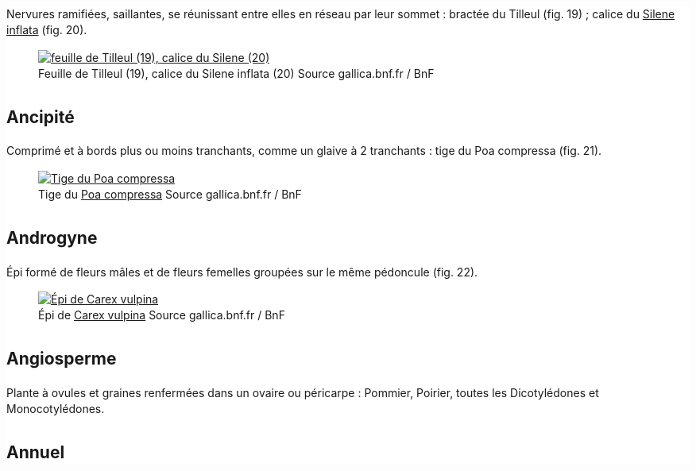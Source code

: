 Nervures ramifiées, saillantes, se réunissant entre elles en réseau par leur sommet : bractée du
Tilleul (fig. 19) ; calice du [Silene inflata](http://www.tela-botanica.org/bdtfx-nn-64434) (fig. 20).

<figure>
<a class="fancybox" href="/media/flore/coste/vocabulaire/fig20.jpg">
<img src="/media/flore/coste/vocabulaire/fig20_w200.jpg" title="Cliquer pour agrandir" alt="feuille de Tilleul (19), calice du Silene (20)" />
</a>
<figcaption>
<span>Feuille de Tilleul (19), calice du Silene inflata (20)</span> <span class="src">Source gallica.bnf.fr / BnF</span>
</figcaption>
</figure>

## Ancipité

Comprimé et à bords plus ou moins tranchants, comme un glaive à 2 tranchants : tige du Poa compressa (fig. 21).

<figure>
<a class="fancybox" href="/media/flore/coste/vocabulaire/fig21.jpg">
<img src="/media/flore/coste/vocabulaire/fig21_h200.jpg" title="Cliquer pour agrandir" alt="Tige du Poa compressa" />
</a>
<figcaption>
<span>Tige du <a href="http://www.tela-botanica.org/bdtfx-nn-50413-synthese">Poa compressa</a></span> <span class="src">Source gallica.bnf.fr / BnF</span>
</figcaption>
</figure>

## Androgyne

Épi formé de fleurs mâles et de fleurs femelles groupées sur le même pédoncule (fig. 22).
<figure>
<a class="fancybox" href="/media/flore/coste/vocabulaire/fig22.jpg">
<img src="/media/flore/coste/vocabulaire/fig22_h200.jpg" title="Cliquer pour agrandir" alt="Épi de Carex vulpina" />
</a>
<figcaption>
<span>Épi de <a href="http://www.tela-botanica.org/bdtfx-nn-14515-synthese">Carex vulpina</a></span> <span class="src">Source gallica.bnf.fr / BnF</span>
</figcaption>
</figure>

## Angiosperme

Plante à ovules et graines renfermées dans un ovaire ou péricarpe : Pommier, Poirier, toutes les
Dicotylédones et Monocotylédones.

## Annuel
